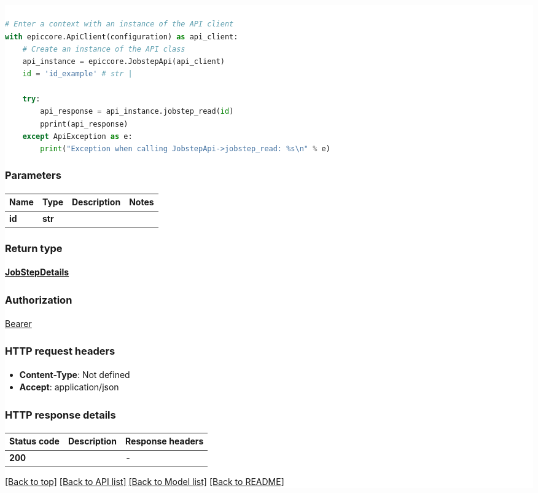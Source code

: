 ```python

# Enter a context with an instance of the API client
with epiccore.ApiClient(configuration) as api_client:
    # Create an instance of the API class
    api_instance = epiccore.JobstepApi(api_client)
    id = 'id_example' # str | 

    try:
        api_response = api_instance.jobstep_read(id)
        pprint(api_response)
    except ApiException as e:
        print("Exception when calling JobstepApi->jobstep_read: %s\n" % e)
```

### Parameters

Name | Type | Description  | Notes
------------- | ------------- | ------------- | -------------
 **id** | **str**|  | 

### Return type

[**JobStepDetails**](JobStepDetails.md)

### Authorization

[Bearer](../README.md#Bearer)

### HTTP request headers

 - **Content-Type**: Not defined
 - **Accept**: application/json

### HTTP response details
| Status code | Description | Response headers |
|-------------|-------------|------------------|
**200** |  |  -  |

[[Back to top]](#) [[Back to API list]](../README.md#documentation-for-api-endpoints) [[Back to Model list]](../README.md#documentation-for-models) [[Back to README]](../README.md)

